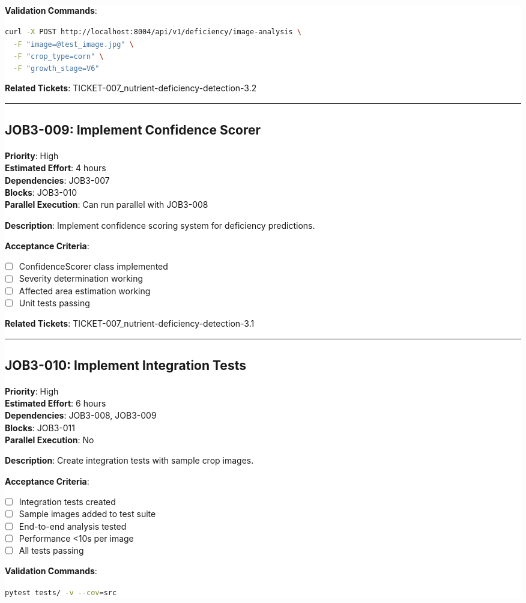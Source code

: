 **Validation Commands**:
```bash
curl -X POST http://localhost:8004/api/v1/deficiency/image-analysis \
  -F "image=@test_image.jpg" \
  -F "crop_type=corn" \
  -F "growth_stage=V6"
```

**Related Tickets**: TICKET-007_nutrient-deficiency-detection-3.2

---

## JOB3-009: Implement Confidence Scorer

**Priority**: High  
**Estimated Effort**: 4 hours  
**Dependencies**: JOB3-007  
**Blocks**: JOB3-010  
**Parallel Execution**: Can run parallel with JOB3-008

**Description**:
Implement confidence scoring system for deficiency predictions.

**Acceptance Criteria**:
- [ ] ConfidenceScorer class implemented
- [ ] Severity determination working
- [ ] Affected area estimation working
- [ ] Unit tests passing

**Related Tickets**: TICKET-007_nutrient-deficiency-detection-3.1

---

## JOB3-010: Implement Integration Tests

**Priority**: High  
**Estimated Effort**: 6 hours  
**Dependencies**: JOB3-008, JOB3-009  
**Blocks**: JOB3-011  
**Parallel Execution**: No

**Description**:
Create integration tests with sample crop images.

**Acceptance Criteria**:
- [ ] Integration tests created
- [ ] Sample images added to test suite
- [ ] End-to-end analysis tested
- [ ] Performance <10s per image
- [ ] All tests passing

**Validation Commands**:
```bash
pytest tests/ -v --cov=src
```
